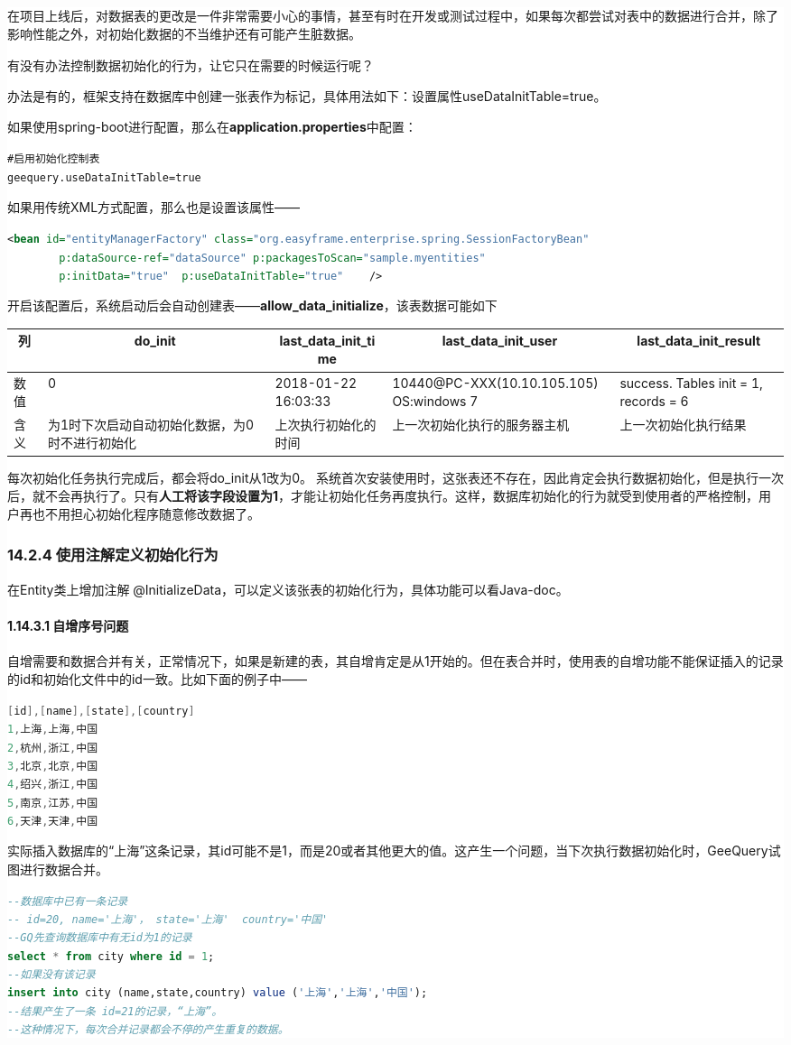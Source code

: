 在项目上线后，对数据表的更改是一件非常需要小心的事情，甚至有时在开发或测试过程中，如果每次都尝试对表中的数据进行合并，除了影响性能之外，对初始化数据的不当维护还有可能产生脏数据。

有没有办法控制数据初始化的行为，让它只在需要的时候运行呢？

办法是有的，框架支持在数据库中创建一张表作为标记，具体用法如下：设置属性useDataInitTable=true。

如果使用spring-boot进行配置，那么在**application.properties**中配置：

```
#启用初始化控制表
geequery.useDataInitTable=true
```

如果用传统XML方式配置，那么也是设置该属性——

```xml
<bean id="entityManagerFactory" class="org.easyframe.enterprise.spring.SessionFactoryBean"
		p:dataSource-ref="dataSource" p:packagesToScan="sample.myentities"
		p:initData="true"  p:useDataInitTable="true"	/>
```

开启该配置后，系统启动后会自动创建表——**allow_data_initialize**，该表数据可能如下

| 列    | do_init                  | last_data_init_time | last_data_init_user                      | last_data_init_result                 |
| ---- | ------------------------ | ------------------- | ---------------------------------------- | ------------------------------------- |
| 数值   | 0                        | 2018-01-22 16:03:33 | 10440@PC-XXX(10.10.105.105) OS:windows 7 | success. Tables init = 1, records = 6 |
| 含义   | 为1时下次启动自动初始化数据，为0时不进行初始化 | 上次执行初始化的时间          | 上一次初始化执行的服务器主机                           | 上一次初始化执行结果                            |

每次初始化任务执行完成后，都会将do_init从1改为0。
系统首次安装使用时，这张表还不存在，因此肯定会执行数据初始化，但是执行一次后，就不会再执行了。只有**人工将该字段设置为1**，才能让初始化任务再度执行。这样，数据库初始化的行为就受到使用者的严格控制，用户再也不用担心初始化程序随意修改数据了。

### 14.2.4 使用注解定义初始化行为

在Entity类上增加注解 @InitializeData，可以定义该张表的初始化行为，具体功能可以看Java-doc。

#### 1.14.3.1 自增序号问题

自增需要和数据合并有关，正常情况下，如果是新建的表，其自增肯定是从1开始的。但在表合并时，使用表的自增功能不能保证插入的记录的id和初始化文件中的id一致。比如下面的例子中——

```c
[id],[name],[state],[country]
1,上海,上海,中国
2,杭州,浙江,中国
3,北京,北京,中国
4,绍兴,浙江,中国
5,南京,江苏,中国
6,天津,天津,中国
```

实际插入数据库的“上海”这条记录，其id可能不是1，而是20或者其他更大的值。这产生一个问题，当下次执行数据初始化时，GeeQuery试图进行数据合并。

```SQL
--数据库中已有一条记录
-- id=20, name='上海'， state='上海'  country='中国'
--GQ先查询数据库中有无id为1的记录
select * from city where id = 1;
--如果没有该记录
insert into city (name,state,country) value ('上海','上海','中国');
--结果产生了一条 id=21的记录，“上海”。
--这种情况下，每次合并记录都会不停的产生重复的数据。
```
